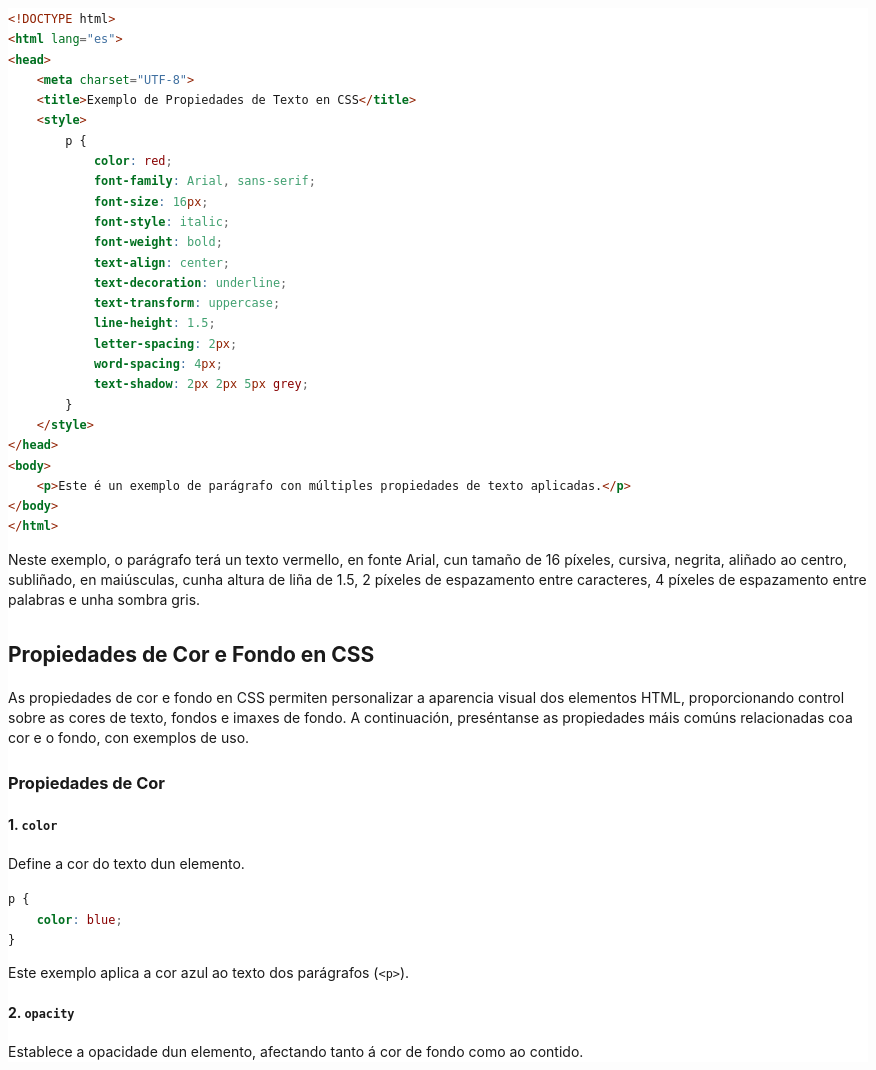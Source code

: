 ```html
<!DOCTYPE html>
<html lang="es">
<head>
    <meta charset="UTF-8">
    <title>Exemplo de Propiedades de Texto en CSS</title>
    <style>
        p {
            color: red;
            font-family: Arial, sans-serif;
            font-size: 16px;
            font-style: italic;
            font-weight: bold;
            text-align: center;
            text-decoration: underline;
            text-transform: uppercase;
            line-height: 1.5;
            letter-spacing: 2px;
            word-spacing: 4px;
            text-shadow: 2px 2px 5px grey;
        }
    </style>
</head>
<body>
    <p>Este é un exemplo de parágrafo con múltiples propiedades de texto aplicadas.</p>
</body>
</html>
```

Neste exemplo, o parágrafo terá un texto vermello, en fonte Arial, cun tamaño de 16 píxeles, cursiva, negrita, aliñado ao centro, subliñado, en maiúsculas, cunha altura de liña de 1.5, 2 píxeles de espazamento entre caracteres, 4 píxeles de espazamento entre palabras e unha sombra gris.

## Propiedades de Cor e Fondo en CSS

As propiedades de cor e fondo en CSS permiten personalizar a aparencia visual dos elementos HTML, proporcionando control sobre as cores de texto, fondos e imaxes de fondo. A continuación, preséntanse as propiedades máis comúns relacionadas coa cor e o fondo, con exemplos de uso.

### Propiedades de Cor

#### 1. `color`
Define a cor do texto dun elemento.

```css
p {
    color: blue;
}
```
Este exemplo aplica a cor azul ao texto dos parágrafos (`<p>`).

#### 2. `opacity`
Establece a opacidade dun elemento, afectando tanto á cor de fondo como ao contido.
